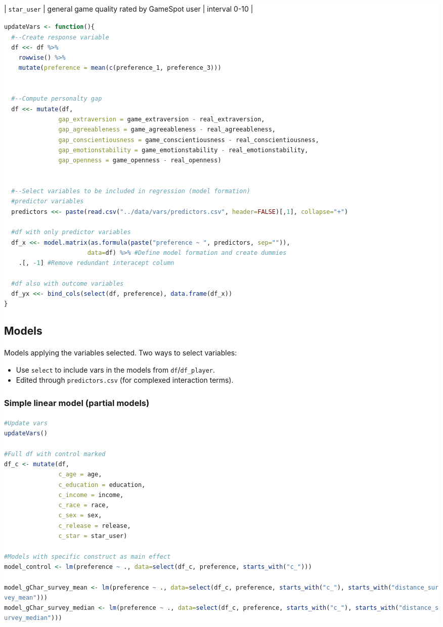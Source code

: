 | `star_user` | general game quality rated by GameSpot user   | interval 0-10             |

``` r
updateVars <- function(){
  #--Create response variable
  df <<- df %>%
    rowwise() %>% 
    mutate(preference = mean(c(preference_1, preference_3)))
  
  
  #--Compute personalty gap
  df <<- mutate(df,
               gap_extraversion = game_extraversion - real_extraversion,
               gap_agreeableness = game_agreeableness - real_agreeableness,
               gap_conscientiousness = game_conscientiousness - real_conscientiousness,
               gap_emotionstability = game_emotionstability - real_emotionstability,
               gap_openness = game_openness - real_openness)
  
  
  #--Select variables to be included in regression (model formation)
  #predictor variables
  predictors <<- paste(read.csv("../data/vars/predictors.csv", header=FALSE)[,1], collapse="+")
  
  #df with only predictor variables
  df_x <<- model.matrix(as.formula(paste("preference ~ ", predictors, sep="")),
                       data=df) %>% #Define model formation and create dummies
    .[, -1] #Remove redundant interacept column
  
  #df also with outcome variables
  df_yx <<- bind_cols(select(df, preference), data.frame(df_x))
}
```

Models
------

Models applying the variables selected. Two ways to select variables:

-   Use `select` to include vars in the models from `df`/`df_player`.
-   Edited through `predictors.csv` (for complexed interaction terms).

### Simple linear model (partial models)

``` r
#Update vars
updateVars()

#Full df with control marked
df_c <- mutate(df,
               c_age = age,
               c_education = education,
               c_income = income,
               c_race = race,
               c_sex = sex,
               c_release = release,
               c_star = star_user)

#Models with specific construct as main effect
model_control <- lm(preference ~ ., data=select(df_c, preference, starts_with("c_")))

model_gChar_survey_mean <- lm(preference ~ ., data=select(df_c, preference, starts_with("c_"), starts_with("distance_survey_mean")))
model_gChar_survey_median <- lm(preference ~ ., data=select(df_c, preference, starts_with("c_"), starts_with("distance_survey_median")))
```